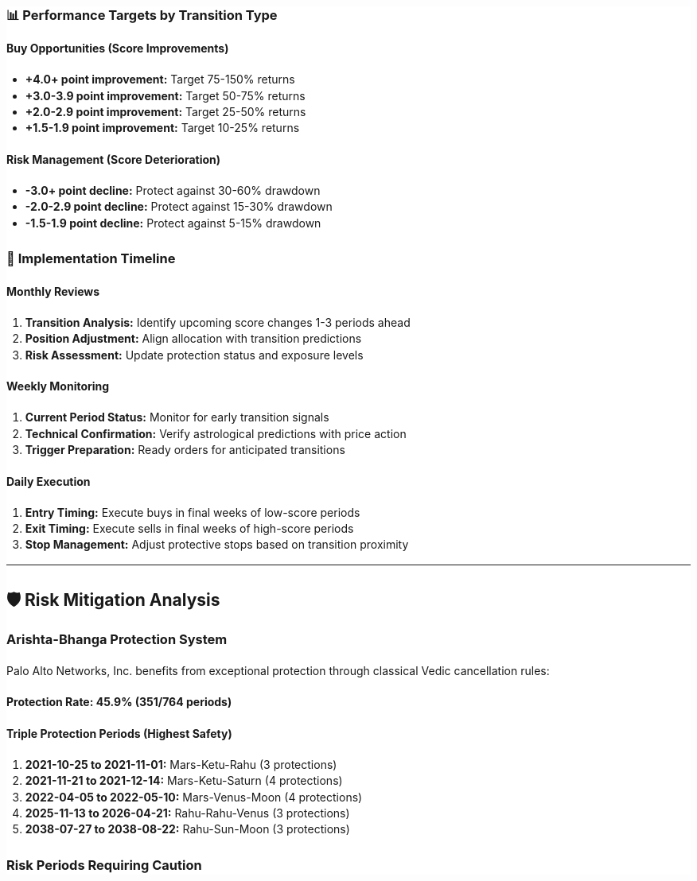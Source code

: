 ### 📊 **Performance Targets by Transition Type**

#### **Buy Opportunities (Score Improvements)**
- **+4.0+ point improvement:** Target 75-150% returns
- **+3.0-3.9 point improvement:** Target 50-75% returns  
- **+2.0-2.9 point improvement:** Target 25-50% returns
- **+1.5-1.9 point improvement:** Target 10-25% returns

#### **Risk Management (Score Deterioration)**
- **-3.0+ point decline:** Protect against 30-60% drawdown
- **-2.0-2.9 point decline:** Protect against 15-30% drawdown
- **-1.5-1.9 point decline:** Protect against 5-15% drawdown

### 🔄 **Implementation Timeline**

#### **Monthly Reviews**
1. **Transition Analysis:** Identify upcoming score changes 1-3 periods ahead
2. **Position Adjustment:** Align allocation with transition predictions
3. **Risk Assessment:** Update protection status and exposure levels

#### **Weekly Monitoring**  
1. **Current Period Status:** Monitor for early transition signals
2. **Technical Confirmation:** Verify astrological predictions with price action
3. **Trigger Preparation:** Ready orders for anticipated transitions

#### **Daily Execution**
1. **Entry Timing:** Execute buys in final weeks of low-score periods
2. **Exit Timing:** Execute sells in final weeks of high-score periods  
3. **Stop Management:** Adjust protective stops based on transition proximity

---

## 🛡️ Risk Mitigation Analysis

### Arishta-Bhanga Protection System

Palo Alto Networks, Inc. benefits from exceptional protection through classical Vedic cancellation rules:

#### Protection Rate: 45.9% (351/764 periods)

#### Triple Protection Periods (Highest Safety)

1. **2021-10-25 to 2021-11-01:** Mars-Ketu-Rahu (3 protections)
2. **2021-11-21 to 2021-12-14:** Mars-Ketu-Saturn (4 protections)
3. **2022-04-05 to 2022-05-10:** Mars-Venus-Moon (4 protections)
4. **2025-11-13 to 2026-04-21:** Rahu-Rahu-Venus (3 protections)
5. **2038-07-27 to 2038-08-22:** Rahu-Sun-Moon (3 protections)

### Risk Periods Requiring Caution
